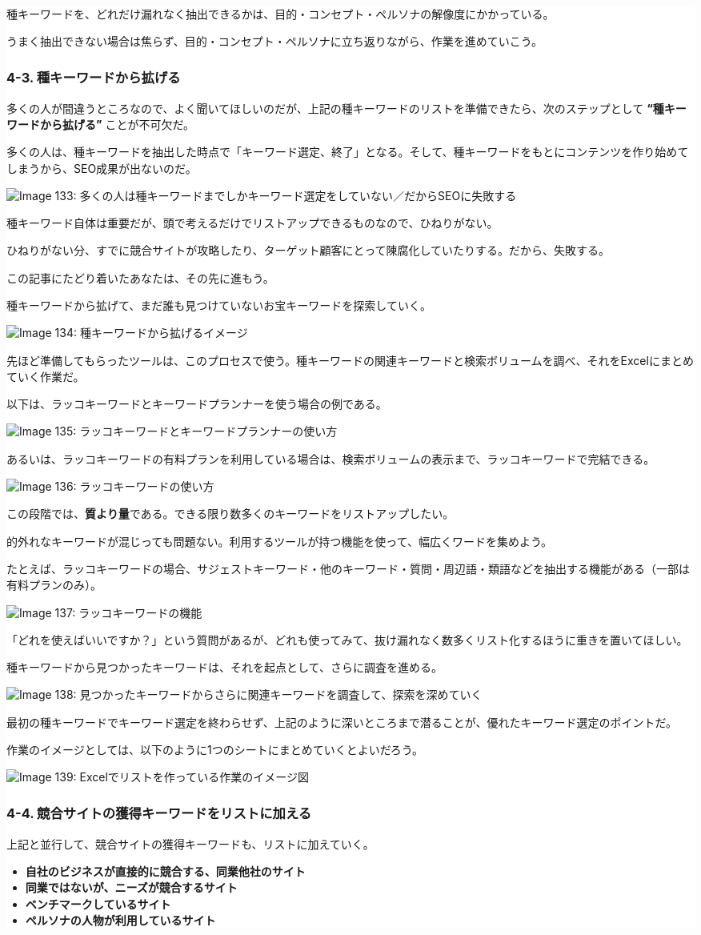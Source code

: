 種キーワードを、どれだけ漏れなく抽出できるかは、目的・コンセプト・ペルソナの解像度にかかっている。

うまく抽出できない場合は焦らず、目的・コンセプト・ペルソナに立ち返りながら、作業を進めていこう。

### 4-3. 種キーワードから拡げる

多くの人が間違うところなので、よく聞いてほしいのだが、上記の種キーワードのリストを準備できたら、次のステップとして **“種キーワードから拡げる”** ことが不可欠だ。

多くの人は、種キーワードを抽出した時点で「キーワード選定、終了」となる。そして、種キーワードをもとにコンテンツを作り始めてしまうから、SEO成果が出ないのだ。

![Image 133: 多くの人は種キーワードまでしかキーワード選定をしていない／だからSEOに失敗する](https://lucy.ne.jp/bazubu/wp-content/uploads/2024/03/ix9cYmQhdtWyF70LHKNVbMrJD-1708617801.png)

種キーワード自体は重要だが、頭で考えるだけでリストアップできるものなので、ひねりがない。

ひねりがない分、すでに競合サイトが攻略したり、ターゲット顧客にとって陳腐化していたりする。だから、失敗する。

この記事にたどり着いたあなたは、その先に進もう。

種キーワードから拡げて、まだ誰も見つけていないお宝キーワードを探索していく。

![Image 134: 種キーワードから拡げるイメージ](https://lucy.ne.jp/bazubu/wp-content/uploads/2024/03/WIcLm9y4XZF5qVEU3DSt8xrzJ-1708617802.png)

先ほど準備してもらったツールは、このプロセスで使う。種キーワードの関連キーワードと検索ボリュームを調べ、それをExcelにまとめていく作業だ。

以下は、ラッコキーワードとキーワードプランナーを使う場合の例である。

![Image 135: ラッコキーワードとキーワードプランナーの使い方](https://lucy.ne.jp/bazubu/wp-content/uploads/2024/03/GHYg0jDoyPNlRzpQ5eS7saV4T-1708617803.png)

あるいは、ラッコキーワードの有料プランを利用している場合は、検索ボリュームの表示まで、ラッコキーワードで完結できる。

![Image 136: ラッコキーワードの使い方](https://lucy.ne.jp/bazubu/wp-content/uploads/2024/03/luardzWINXLO8oB3k6DgGfiAM-1708617805.png)

この段階では、**質より量**である。できる限り数多くのキーワードをリストアップしたい。

的外れなキーワードが混じっても問題ない。利用するツールが持つ機能を使って、幅広くワードを集めよう。

たとえば、ラッコキーワードの場合、サジェストキーワード・他のキーワード・質問・周辺語・類語などを抽出する機能がある（一部は有料プランのみ）。

![Image 137: ラッコキーワードの機能](https://lucy.ne.jp/bazubu/wp-content/uploads/2024/03/2PgM0e5SHbYyFi7hoZuIQdfWO-1708617807.png)

「どれを使えばいいですか？」という質問があるが、どれも使ってみて、抜け漏れなく数多くリスト化するほうに重きを置いてほしい。

種キーワードから見つかったキーワードは、それを起点として、さらに調査を進める。

![Image 138: 見つかったキーワードからさらに関連キーワードを調査して、探索を深めていく](https://lucy.ne.jp/bazubu/wp-content/uploads/2024/03/KMiFm7DyoB2c4d5N6V8sjk0Yu-1708617808.png)

最初の種キーワードでキーワード選定を終わらせず、上記のように深いところまで潜ることが、優れたキーワード選定のポイントだ。

作業のイメージとしては、以下のように1つのシートにまとめていくとよいだろう。

![Image 139: Excelでリストを作っている作業のイメージ図](https://lucy.ne.jp/bazubu/wp-content/uploads/2024/03/XpTbAGWDrBJnsfP438Y2CvIOd-1708617810.png)

### 4-4. 競合サイトの獲得キーワードをリストに加える

上記と並行して、競合サイトの獲得キーワードも、リストに加えていく。

*   **自社のビジネスが直接的に競合する、同業他社のサイト**
*   **同業ではないが、ニーズが競合するサイト**
*   **ベンチマークしているサイト**
*   **ペルソナの人物が利用しているサイト**
